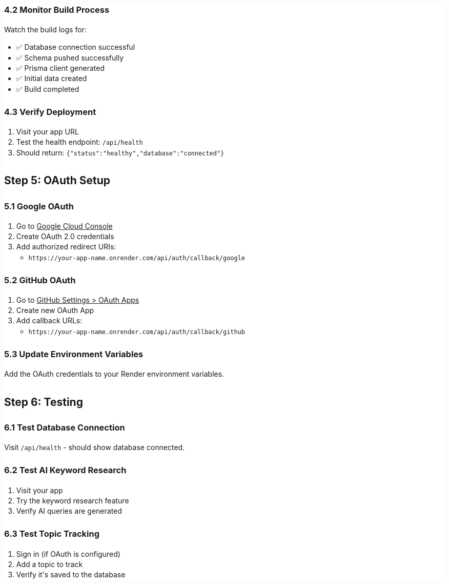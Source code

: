 ### 4.2 Monitor Build Process

Watch the build logs for:
- ✅ Database connection successful
- ✅ Schema pushed successfully
- ✅ Prisma client generated
- ✅ Initial data created
- ✅ Build completed

### 4.3 Verify Deployment

1. Visit your app URL
2. Test the health endpoint: `/api/health`
3. Should return: `{"status":"healthy","database":"connected"}`

## Step 5: OAuth Setup

### 5.1 Google OAuth

1. Go to [Google Cloud Console](https://console.cloud.google.com/)
2. Create OAuth 2.0 credentials
3. Add authorized redirect URIs:
   - `https://your-app-name.onrender.com/api/auth/callback/google`

### 5.2 GitHub OAuth

1. Go to [GitHub Settings > OAuth Apps](https://github.com/settings/developers)
2. Create new OAuth App
3. Add callback URLs:
   - `https://your-app-name.onrender.com/api/auth/callback/github`

### 5.3 Update Environment Variables

Add the OAuth credentials to your Render environment variables.

## Step 6: Testing

### 6.1 Test Database Connection

Visit `/api/health` - should show database connected.

### 6.2 Test AI Keyword Research

1. Visit your app
2. Try the keyword research feature
3. Verify AI queries are generated

### 6.3 Test Topic Tracking

1. Sign in (if OAuth is configured)
2. Add a topic to track
3. Verify it's saved to the database
